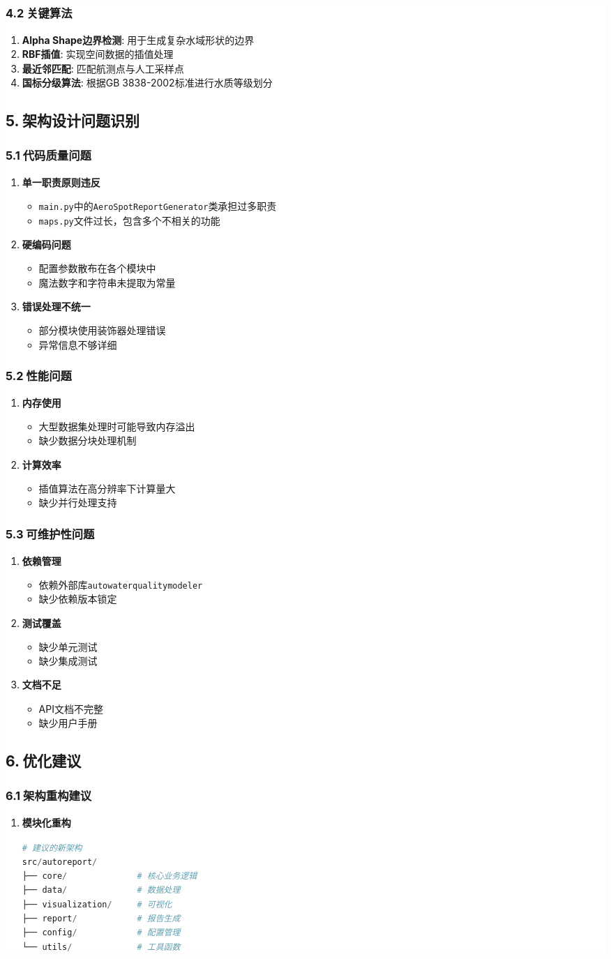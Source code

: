 ### 4.2 关键算法

1. **Alpha Shape边界检测**: 用于生成复杂水域形状的边界
2. **RBF插值**: 实现空间数据的插值处理
3. **最近邻匹配**: 匹配航测点与人工采样点
4. **国标分级算法**: 根据GB 3838-2002标准进行水质等级划分

## 5. 架构设计问题识别

### 5.1 代码质量问题

1. **单一职责原则违反**
   - `main.py`中的`AeroSpotReportGenerator`类承担过多职责
   - `maps.py`文件过长，包含多个不相关的功能

2. **硬编码问题**
   - 配置参数散布在各个模块中
   - 魔法数字和字符串未提取为常量

3. **错误处理不统一**
   - 部分模块使用装饰器处理错误
   - 异常信息不够详细

### 5.2 性能问题

1. **内存使用**
   - 大型数据集处理时可能导致内存溢出
   - 缺少数据分块处理机制

2. **计算效率**
   - 插值算法在高分辨率下计算量大
   - 缺少并行处理支持

### 5.3 可维护性问题

1. **依赖管理**
   - 依赖外部库`autowaterqualitymodeler`
   - 缺少依赖版本锁定

2. **测试覆盖**
   - 缺少单元测试
   - 缺少集成测试

3. **文档不足**
   - API文档不完整
   - 缺少用户手册

## 6. 优化建议

### 6.1 架构重构建议

1. **模块化重构**
   ```python
   # 建议的新架构
   src/autoreport/
   ├── core/              # 核心业务逻辑
   ├── data/              # 数据处理
   ├── visualization/     # 可视化
   ├── report/            # 报告生成
   ├── config/            # 配置管理
   └── utils/             # 工具函数
   ```
